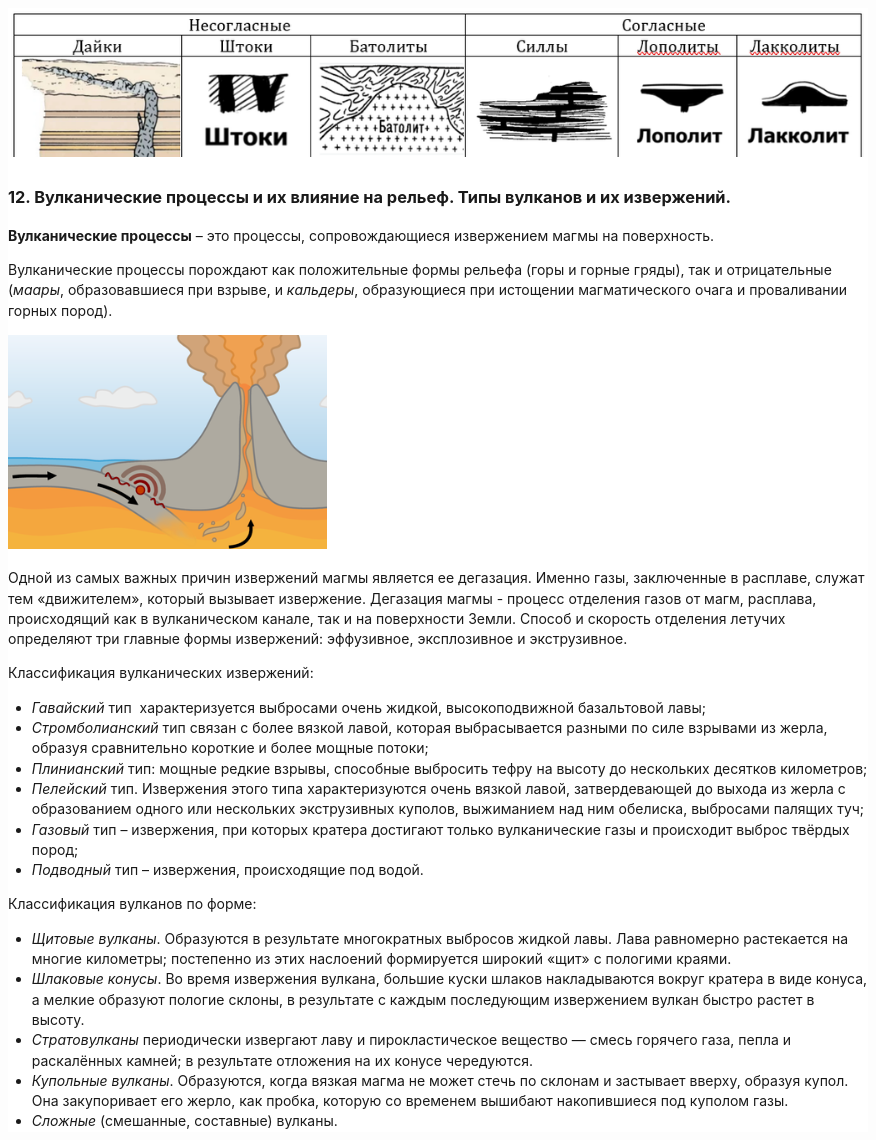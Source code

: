 ![](media/gm-11-tela-100.png)

### 12. Вулканические процессы и их влияние на рельеф. Типы вулканов и их извержений. 

**Вулканические процессы** – это процессы, сопровождающиеся извержением магмы на поверхность.

Вулканические процессы порождают как положительные формы рельефа (горы и горные гряды), так и отрицательные (*маары*, образовавшиеся при взрыве, и *кальдеры*, образующиеся при истощении магматического очага и проваливании горных пород).

![](media/gm-12-vulkan-30.png)

Одной из самых важных причин извержений магмы является ее дегазация. Именно газы, заключенные в расплаве, служат тем «движителем», который вызывает извержение.
Дегазация магмы - процесс отделения газов от магм, расплава, происходящий как в вулканическом канале, так и на поверхности Земли. Способ и скорость отделения летучих определяют три главные формы извержений: эффузивное, эксплозивное и экструзивное.

Классификация вулканических извержений:
- *Гавайский* тип  характеризуется выбросами очень жидкой, высокоподвижной базальтовой лавы;
- *Стромболианский* тип связан с более вязкой лавой, которая выбрасывается разными по силе взрывами из жерла, образуя сравнительно короткие и более мощные потоки;
- *Плинианский* тип: мощные редкие взрывы, способные выбросить тефру на высоту до нескольких десятков километров;
- *Пелейский* тип. Извержения этого типа характеризуются очень вязкой лавой, затвердевающей до выхода из жерла с образованием одного или нескольких экструзивных куполов, выжиманием над ним обелиска, выбросами палящих туч;
- *Газовый* тип – извержения, при которых кратера достигают только вулканические газы и происходит выброс твёрдых пород;
- *Подводный* тип – извержения, происходящие под водой.

Классификация вулканов по форме:
- *Щитовые вулканы*. Образуются в результате многократных выбросов жидкой лавы. Лава равномерно растекается на многие километры; постепенно из этих наслоений формируется широкий «щит» с пологими краями.
- *Шлаковые конусы*. Во время извержения вулкана, большие куски шлаков накладываются вокруг кратера в виде конуса, а мелкие образуют пологие склоны, в результате с каждым последующим извержением вулкан быстро растет в высоту.
- *Стратовулканы* периодически извергают лаву и пирокластическое вещество — смесь горячего газа, пепла и раскалённых камней; в результате отложения на их конусе чередуются.
- *Купольные вулканы*. Образуются, когда вязкая магма не может стечь по склонам и застывает вверху, образуя купол. Она закупоривает его жерло, как пробка, которую со временем вышибают накопившиеся под куполом газы.
- *Сложные* (смешанные, составные) вулканы.
